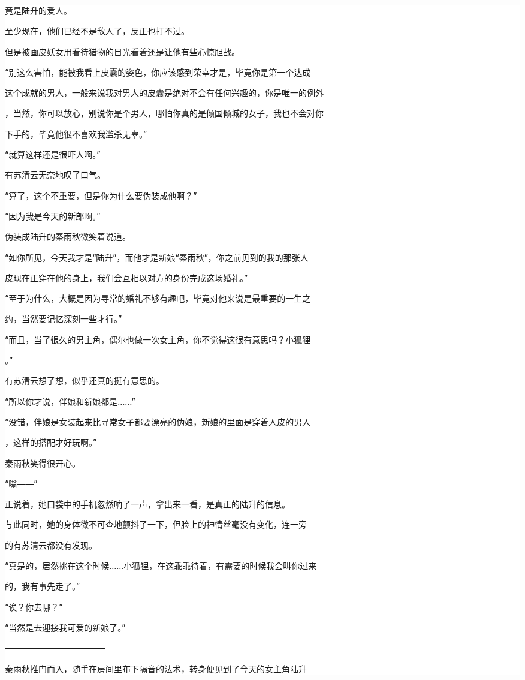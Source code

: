 竟是陆升的爱人。

至少现在，他们已经不是敌人了，反正也打不过。

但是被画皮妖女用看待猎物的目光看着还是让他有些心惊胆战。

“别这么害怕，能被我看上皮囊的姿色，你应该感到荣幸才是，毕竟你是第一个达成

这个成就的男人，一般来说我对男人的皮囊是绝对不会有任何兴趣的，你是唯一的例外

，当然，你可以放心，别说你是个男人，哪怕你真的是倾国倾城的女子，我也不会对你

下手的，毕竟他很不喜欢我滥杀无辜。”

“就算这样还是很吓人啊。”

有苏清云无奈地叹了口气。

“算了，这个不重要，但是你为什么要伪装成他啊？”

“因为我是今天的新郎啊。”

伪装成陆升的秦雨秋微笑着说道。

“如你所见，今天我才是“陆升”，而他才是新娘“秦雨秋”，你之前见到的我的那张人

皮现在正穿在他的身上，我们会互相以对方的身份完成这场婚礼。”

“至于为什么，大概是因为寻常的婚礼不够有趣吧，毕竟对他来说是最重要的一生之

约，当然要记忆深刻一些才行。”

“而且，当了很久的男主角，偶尔也做一次女主角，你不觉得这很有意思吗？小狐狸

。”

有苏清云想了想，似乎还真的挺有意思的。

“所以你才说，伴娘和新娘都是……”

“没错，伴娘是女装起来比寻常女子都要漂亮的伪娘，新娘的里面是穿着人皮的男人

，这样的搭配才好玩啊。”

秦雨秋笑得很开心。

“嗡——”

正说着，她口袋中的手机忽然响了一声，拿出来一看，是真正的陆升的信息。

与此同时，她的身体微不可查地颤抖了一下，但脸上的神情丝毫没有变化，连一旁

的有苏清云都没有发现。

“真是的，居然挑在这个时候……小狐狸，在这乖乖待着，有需要的时候我会叫你过来

的，我有事先走了。”

“诶？你去哪？”

“当然是去迎接我可爱的新娘了。”

————————————

秦雨秋推门而入，随手在房间里布下隔音的法术，转身便见到了今天的女主角陆升
